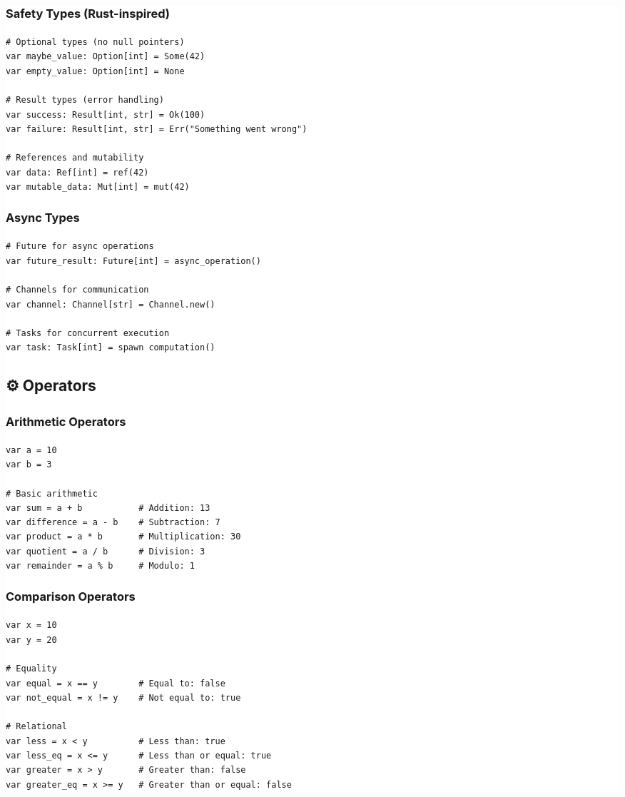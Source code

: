 ### Safety Types (Rust-inspired)
```gp
# Optional types (no null pointers)
var maybe_value: Option[int] = Some(42)
var empty_value: Option[int] = None

# Result types (error handling)
var success: Result[int, str] = Ok(100)
var failure: Result[int, str] = Err("Something went wrong")

# References and mutability
var data: Ref[int] = ref(42)
var mutable_data: Mut[int] = mut(42)
```

### Async Types
```gp
# Future for async operations
var future_result: Future[int] = async_operation()

# Channels for communication
var channel: Channel[str] = Channel.new()

# Tasks for concurrent execution
var task: Task[int] = spawn computation()
```

## ⚙️ Operators

### Arithmetic Operators
```gp
var a = 10
var b = 3

# Basic arithmetic
var sum = a + b           # Addition: 13
var difference = a - b    # Subtraction: 7  
var product = a * b       # Multiplication: 30
var quotient = a / b      # Division: 3
var remainder = a % b     # Modulo: 1
```

### Comparison Operators
```gp
var x = 10
var y = 20

# Equality
var equal = x == y        # Equal to: false
var not_equal = x != y    # Not equal to: true

# Relational
var less = x < y          # Less than: true
var less_eq = x <= y      # Less than or equal: true
var greater = x > y       # Greater than: false  
var greater_eq = x >= y   # Greater than or equal: false
```
